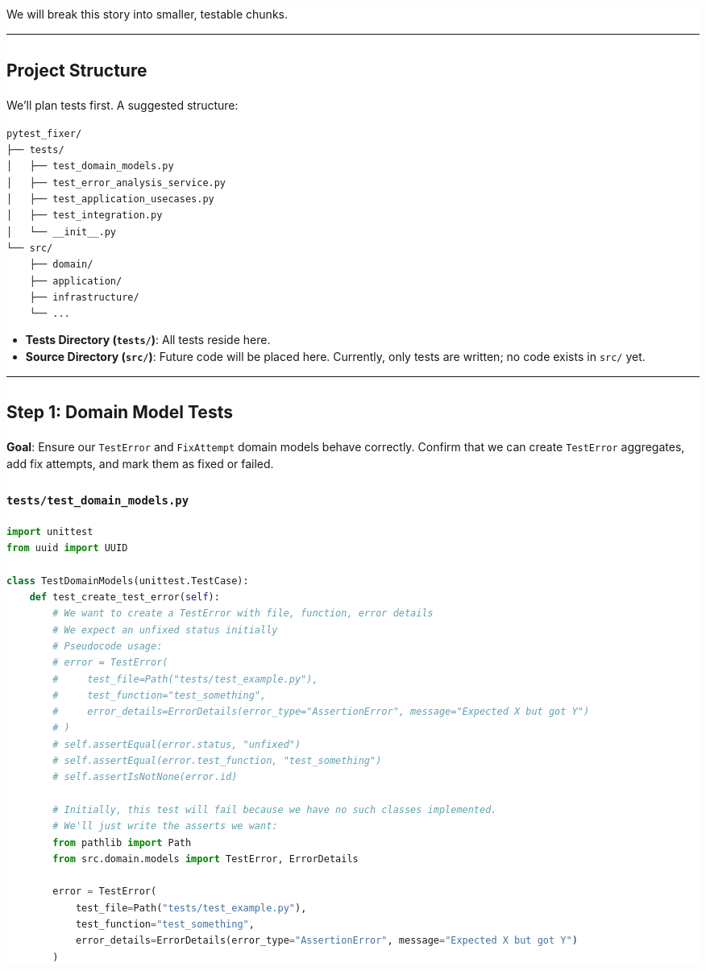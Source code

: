 We will break this story into smaller, testable chunks.

---

## Project Structure

We’ll plan tests first. A suggested structure:

```
pytest_fixer/
├── tests/
│   ├── test_domain_models.py
│   ├── test_error_analysis_service.py
│   ├── test_application_usecases.py
│   ├── test_integration.py
│   └── __init__.py
└── src/
    ├── domain/
    ├── application/
    ├── infrastructure/
    └── ...
```

- **Tests Directory (`tests/`)**: All tests reside here.
- **Source Directory (`src/`)**: Future code will be placed here. Currently, only tests are written; no code exists in `src/` yet.

---

## Step 1: Domain Model Tests

**Goal**: Ensure our `TestError` and `FixAttempt` domain models behave correctly. Confirm that we can create `TestError` aggregates, add fix attempts, and mark them as fixed or failed.

### `tests/test_domain_models.py`

```python
import unittest
from uuid import UUID

class TestDomainModels(unittest.TestCase):
    def test_create_test_error(self):
        # We want to create a TestError with file, function, error details
        # We expect an unfixed status initially
        # Pseudocode usage:
        # error = TestError(
        #     test_file=Path("tests/test_example.py"),
        #     test_function="test_something",
        #     error_details=ErrorDetails(error_type="AssertionError", message="Expected X but got Y")
        # )
        # self.assertEqual(error.status, "unfixed")
        # self.assertEqual(error.test_function, "test_something")
        # self.assertIsNotNone(error.id)
        
        # Initially, this test will fail because we have no such classes implemented.
        # We'll just write the asserts we want:
        from pathlib import Path
        from src.domain.models import TestError, ErrorDetails

        error = TestError(
            test_file=Path("tests/test_example.py"),
            test_function="test_something",
            error_details=ErrorDetails(error_type="AssertionError", message="Expected X but got Y")
        )
```